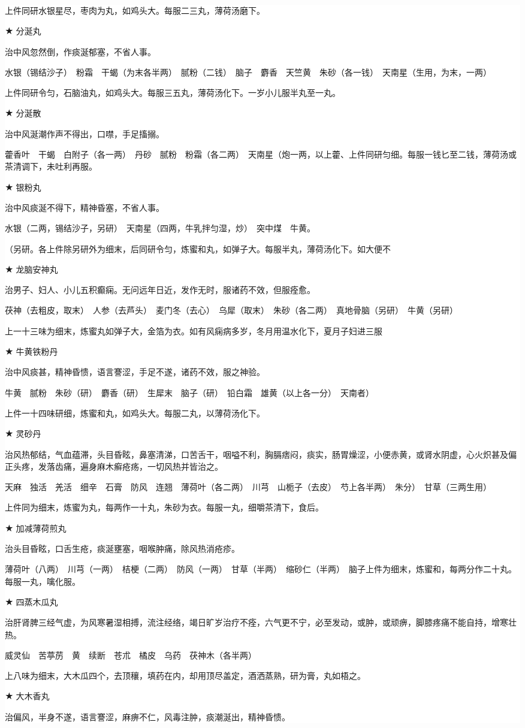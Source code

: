 上件同研水银星尽，枣肉为丸，如鸡头大。每服二三丸，薄荷汤磨下。  

★ 分涎丸  

治中风忽然倒，作痰涎郁塞，不省人事。  

水银（锡结沙子）　粉霜　干蝎（为末各半两）　腻粉（二钱）　脑子　麝香　天竺黄　朱砂（各一钱）　天南星（生用，为末，一两）  

上件同研令匀，石脑油丸，如鸡头大。每服三五丸，薄荷汤化下。一岁小儿服半丸至一丸。  

★ 分涎散  

治中风涎潮作声不得出，口噤，手足搐搦。  

藿香叶　干蝎　白附子（各一两）　丹砂　腻粉　粉霜（各二两）　天南星（炮一两，以上藿、上件同研匀细。每服一钱匕至二钱，薄荷汤或茶清调下，未吐利再服。  

★ 银粉丸  

治中风痰涎不得下，精神昏塞，不省人事。  

水银（二两，锡结沙子，另研）　天南星（四两，牛乳拌匀湿，炒）　突中煤　牛黄。  

（另研。各上件除另研外为细末，后同研令匀，炼蜜和丸，如弹子大。每服半丸，薄荷汤化下。如大便不  

★ 龙脑安神丸  

治男子、妇人、小儿五积癫痫。无问远年日近，发作无时，服诸药不效，但服痊愈。  

茯神（去粗皮，取末）　人参（去芦头）　麦门冬（去心）　乌犀（取末）　朱砂（各二两）　真地骨脑（另研）　牛黄（另研）  

上一十三味为细末，炼蜜丸如弹子大，金箔为衣。如有风痫病多岁，冬月用温水化下，夏月子妇进三服  

★ 牛黄铁粉丹  

治中风痰甚，精神昏愦，语言謇涩，手足不遂，诸药不效，服之神验。  

牛黄　腻粉　朱砂（研）　麝香（研）　生犀末　脑子（研）　铅白霜　雄黄（以上各一分）　天南者）  

上件一十四味研细，炼蜜和丸，如鸡头大。每服二丸，以薄荷汤化下。  

★ 灵砂丹  

治风热郁结，气血蕴滞，头目昏眩，鼻塞清涕，口苦舌干，咽嗌不利，胸膈痞闷，痰实，肠胃燥涩，小便赤黄，或肾水阴虚，心火炽甚及偏正头疼，发落齿痛，遍身麻木癣疮疡，一切风热并皆治之。  

天麻　独活　羌活　细辛　石膏　防风　连翘　薄荷叶（各二两）　川芎　山栀子（去皮）　芍上各半两）　朱分）　甘草（三两生用）  

上件同为细末，炼蜜为丸，每两作一十丸，朱砂为衣。每服一丸，细嚼茶清下，食后。  

★ 加减薄荷煎丸  

治头目昏眩，口舌生疮，痰涎壅塞，咽喉肿痛，除风热消疮疹。  

薄荷叶（八两）　川芎（一两）　桔梗（二两）　防风（一两）　甘草（半两）　缩砂仁（半两）　脑子上件为细末，炼蜜和，每两分作二十丸。每服一丸，噙化服。  

★ 四蒸木瓜丸  

治肝肾脾三经气虚，为风寒暑湿相搏，流注经络，竭日旷岁治疗不痊，六气更不宁，必至发动，或肿，或顽痹，脚膝疼痛不能自持，增寒壮热。  

威灵仙　苦葶苈　黄　续断　苍朮　橘皮　乌药　茯神木（各半两）  

上八味为细末，大木瓜四个，去顶穰，填药在内，却用顶尽盖定，酒洒蒸熟，研为膏，丸如梧之。  

★ 大木香丸  

治偏风，半身不遂，语言謇涩，麻痹不仁，风毒注肿，痰潮涎出，精神昏愦。  
